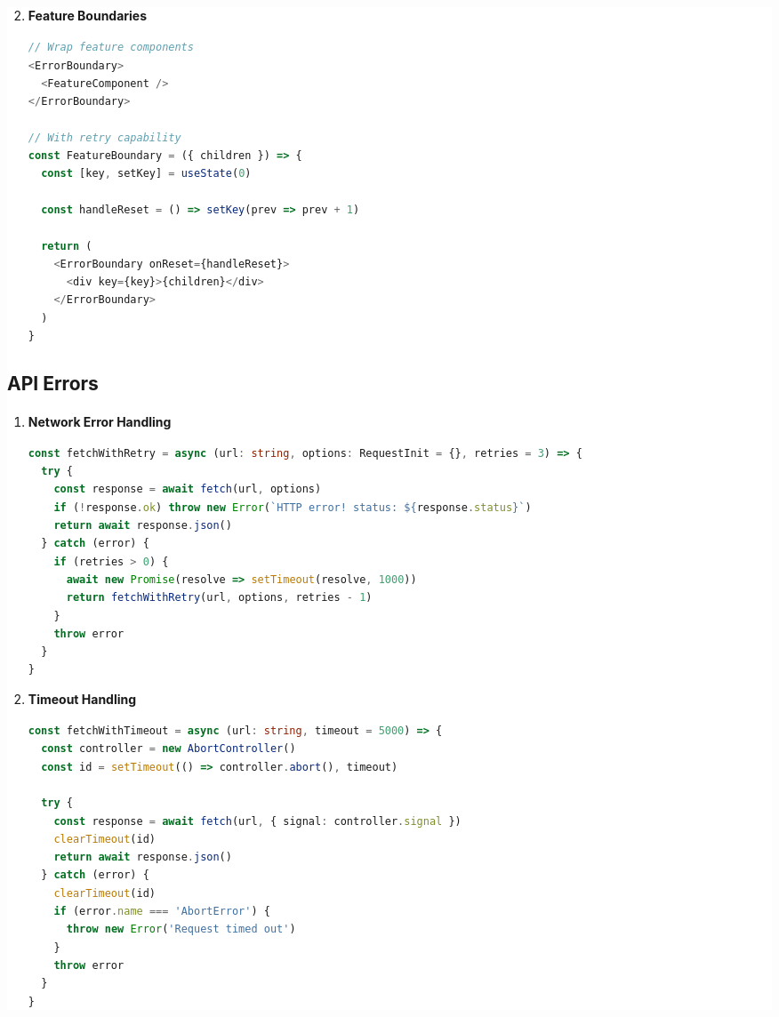 2. **Feature Boundaries**
   ```typescript
   // Wrap feature components
   <ErrorBoundary>
     <FeatureComponent />
   </ErrorBoundary>

   // With retry capability
   const FeatureBoundary = ({ children }) => {
     const [key, setKey] = useState(0)
     
     const handleReset = () => setKey(prev => prev + 1)
     
     return (
       <ErrorBoundary onReset={handleReset}>
         <div key={key}>{children}</div>
       </ErrorBoundary>
     )
   }
   ```

## API Errors

1. **Network Error Handling**
   ```typescript
   const fetchWithRetry = async (url: string, options: RequestInit = {}, retries = 3) => {
     try {
       const response = await fetch(url, options)
       if (!response.ok) throw new Error(`HTTP error! status: ${response.status}`)
       return await response.json()
     } catch (error) {
       if (retries > 0) {
         await new Promise(resolve => setTimeout(resolve, 1000))
         return fetchWithRetry(url, options, retries - 1)
       }
       throw error
     }
   }
   ```

2. **Timeout Handling**
   ```typescript
   const fetchWithTimeout = async (url: string, timeout = 5000) => {
     const controller = new AbortController()
     const id = setTimeout(() => controller.abort(), timeout)

     try {
       const response = await fetch(url, { signal: controller.signal })
       clearTimeout(id)
       return await response.json()
     } catch (error) {
       clearTimeout(id)
       if (error.name === 'AbortError') {
         throw new Error('Request timed out')
       }
       throw error
     }
   }
   ```
